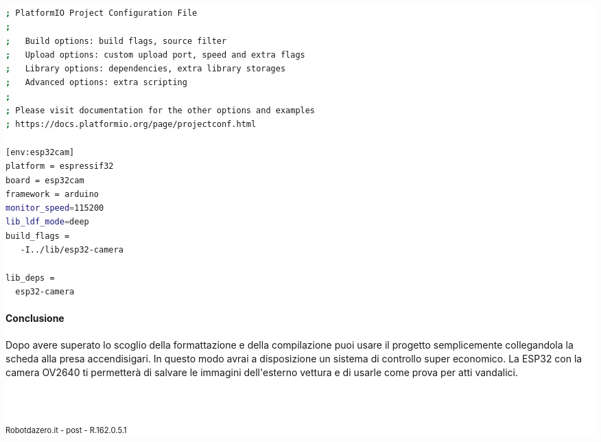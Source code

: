 ```bash
; PlatformIO Project Configuration File
;
;   Build options: build flags, source filter
;   Upload options: custom upload port, speed and extra flags
;   Library options: dependencies, extra library storages
;   Advanced options: extra scripting
;
; Please visit documentation for the other options and examples
; https://docs.platformio.org/page/projectconf.html

[env:esp32cam]
platform = espressif32
board = esp32cam
framework = arduino
monitor_speed=115200
lib_ldf_mode=deep
build_flags =
   -I../lib/esp32-camera

lib_deps =
  esp32-camera
```



#### Conclusione

Dopo avere superato lo scoglio della formattazione e della compilazione puoi usare il progetto semplicemente collegandola la scheda alla presa accendisigari. In questo modo avrai a disposizione un sistema di controllo super economico.
La ESP32 con la camera OV2640 ti permetterà di salvare le immagini dell'esterno vettura e di usarle come prova per atti vandalici.

<br>
<br>
<p style="font-size: 0.80em;">Robotdazero.it - post - R.162.0.5.1</p>

